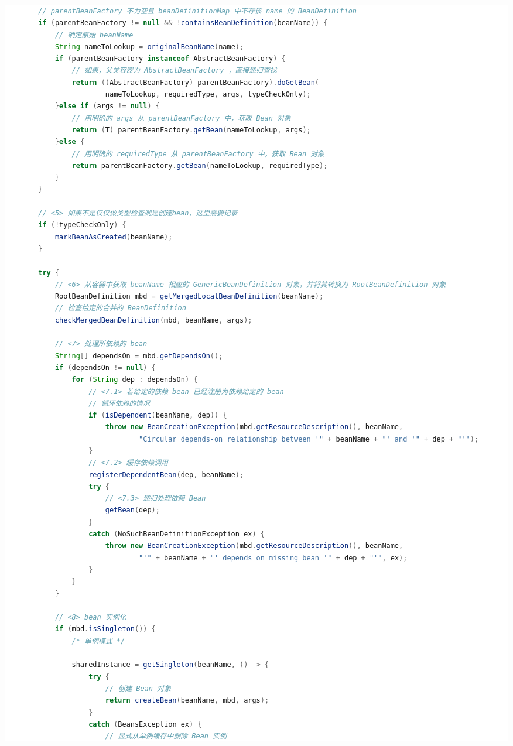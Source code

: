 ```java
		// parentBeanFactory 不为空且 beanDefinitionMap 中不存该 name 的 BeanDefinition
		if (parentBeanFactory != null && !containsBeanDefinition(beanName)) {
			// 确定原始 beanName
			String nameToLookup = originalBeanName(name);
			if (parentBeanFactory instanceof AbstractBeanFactory) {
				// 如果，父类容器为 AbstractBeanFactory ，直接递归查找
				return ((AbstractBeanFactory) parentBeanFactory).doGetBean(
						nameToLookup, requiredType, args, typeCheckOnly);
			}else if (args != null) {
				// 用明确的 args 从 parentBeanFactory 中，获取 Bean 对象
				return (T) parentBeanFactory.getBean(nameToLookup, args);
			}else {
				// 用明确的 requiredType 从 parentBeanFactory 中，获取 Bean 对象
				return parentBeanFactory.getBean(nameToLookup, requiredType);
			}
		}

		// <5> 如果不是仅仅做类型检查则是创建bean，这里需要记录
		if (!typeCheckOnly) {
			markBeanAsCreated(beanName);
		}

		try {
			// <6> 从容器中获取 beanName 相应的 GenericBeanDefinition 对象，并将其转换为 RootBeanDefinition 对象
			RootBeanDefinition mbd = getMergedLocalBeanDefinition(beanName);
			// 检查给定的合并的 BeanDefinition
			checkMergedBeanDefinition(mbd, beanName, args);

			// <7> 处理所依赖的 bean
			String[] dependsOn = mbd.getDependsOn();
			if (dependsOn != null) {
				for (String dep : dependsOn) {
					// <7.1> 若给定的依赖 bean 已经注册为依赖给定的 bean
					// 循环依赖的情况
					if (isDependent(beanName, dep)) {
						throw new BeanCreationException(mbd.getResourceDescription(), beanName,
								"Circular depends-on relationship between '" + beanName + "' and '" + dep + "'");
					}
					// <7.2> 缓存依赖调用
					registerDependentBean(dep, beanName);
					try {
						// <7.3> 递归处理依赖 Bean
						getBean(dep);
					}
					catch (NoSuchBeanDefinitionException ex) {
						throw new BeanCreationException(mbd.getResourceDescription(), beanName,
								"'" + beanName + "' depends on missing bean '" + dep + "'", ex);
					}
				}
			}

			// <8> bean 实例化
			if (mbd.isSingleton()) {
				/* 单例模式 */

				sharedInstance = getSingleton(beanName, () -> {
					try {
						// 创建 Bean 对象
						return createBean(beanName, mbd, args);
					}
					catch (BeansException ex) {
						// 显式从单例缓存中删除 Bean 实例
```